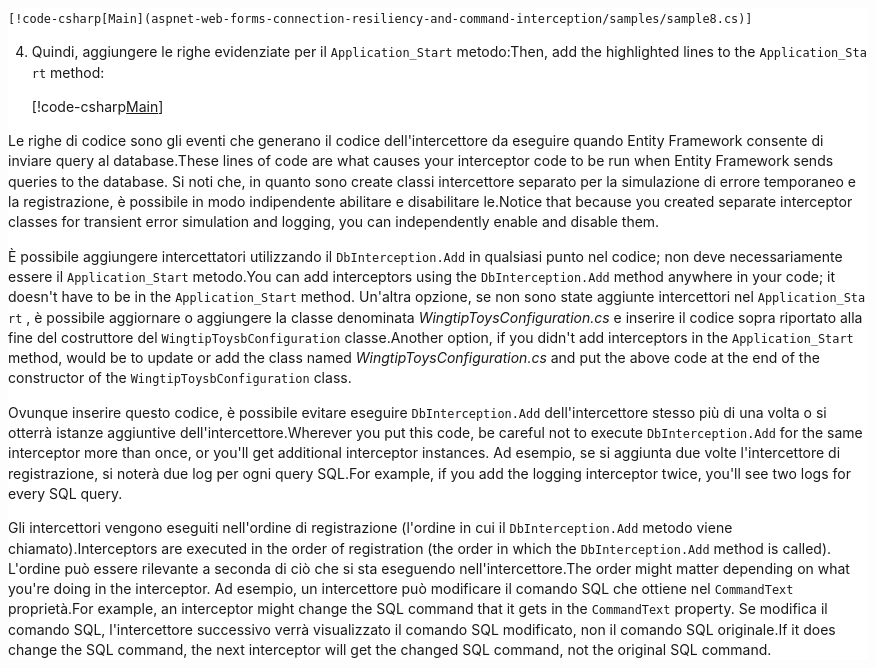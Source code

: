 
    [!code-csharp[Main](aspnet-web-forms-connection-resiliency-and-command-interception/samples/sample8.cs)]
4. <span data-ttu-id="372e5-204">Quindi, aggiungere le righe evidenziate per il `Application_Start` metodo:</span><span class="sxs-lookup"><span data-stu-id="372e5-204">Then, add the highlighted lines to the `Application_Start` method:</span></span>  

    [!code-csharp[Main](aspnet-web-forms-connection-resiliency-and-command-interception/samples/sample9.cs?highlight=17-20)]

<span data-ttu-id="372e5-205">Le righe di codice sono gli eventi che generano il codice dell'intercettore da eseguire quando Entity Framework consente di inviare query al database.</span><span class="sxs-lookup"><span data-stu-id="372e5-205">These lines of code are what causes your interceptor code to be run when Entity Framework sends queries to the database.</span></span> <span data-ttu-id="372e5-206">Si noti che, in quanto sono create classi intercettore separato per la simulazione di errore temporaneo e la registrazione, è possibile in modo indipendente abilitare e disabilitare le.</span><span class="sxs-lookup"><span data-stu-id="372e5-206">Notice that because you created separate interceptor classes for transient error simulation and logging, you can independently enable and disable them.</span></span>   
  
 <span data-ttu-id="372e5-207">È possibile aggiungere intercettatori utilizzando il `DbInterception.Add` in qualsiasi punto nel codice; non deve necessariamente essere il `Application_Start` metodo.</span><span class="sxs-lookup"><span data-stu-id="372e5-207">You can add interceptors using the `DbInterception.Add` method anywhere in your code; it doesn't have to be in the `Application_Start` method.</span></span> <span data-ttu-id="372e5-208">Un'altra opzione, se non sono state aggiunte intercettori nel `Application_Start` , è possibile aggiornare o aggiungere la classe denominata *WingtipToysConfiguration.cs* e inserire il codice sopra riportato alla fine del costruttore del `WingtipToysbConfiguration` classe.</span><span class="sxs-lookup"><span data-stu-id="372e5-208">Another option, if you didn't add interceptors in the `Application_Start` method, would be to update or add the class named *WingtipToysConfiguration.cs* and put the above code at the end of the constructor of the `WingtipToysbConfiguration` class.</span></span>

<span data-ttu-id="372e5-209">Ovunque inserire questo codice, è possibile evitare eseguire `DbInterception.Add` dell'intercettore stesso più di una volta o si otterrà istanze aggiuntive dell'intercettore.</span><span class="sxs-lookup"><span data-stu-id="372e5-209">Wherever you put this code, be careful not to execute `DbInterception.Add` for the same interceptor more than once, or you'll get additional interceptor instances.</span></span> <span data-ttu-id="372e5-210">Ad esempio, se si aggiunta due volte l'intercettore di registrazione, si noterà due log per ogni query SQL.</span><span class="sxs-lookup"><span data-stu-id="372e5-210">For example, if you add the logging interceptor twice, you'll see two logs for every SQL query.</span></span>

<span data-ttu-id="372e5-211">Gli intercettori vengono eseguiti nell'ordine di registrazione (l'ordine in cui il `DbInterception.Add` metodo viene chiamato).</span><span class="sxs-lookup"><span data-stu-id="372e5-211">Interceptors are executed in the order of registration (the order in which the `DbInterception.Add` method is called).</span></span> <span data-ttu-id="372e5-212">L'ordine può essere rilevante a seconda di ciò che si sta eseguendo nell'intercettore.</span><span class="sxs-lookup"><span data-stu-id="372e5-212">The order might matter depending on what you're doing in the interceptor.</span></span> <span data-ttu-id="372e5-213">Ad esempio, un intercettore può modificare il comando SQL che ottiene nel `CommandText` proprietà.</span><span class="sxs-lookup"><span data-stu-id="372e5-213">For example, an interceptor might change the SQL command that it gets in the `CommandText` property.</span></span> <span data-ttu-id="372e5-214">Se modifica il comando SQL, l'intercettore successivo verrà visualizzato il comando SQL modificato, non il comando SQL originale.</span><span class="sxs-lookup"><span data-stu-id="372e5-214">If it does change the SQL command, the next interceptor will get the changed SQL command, not the original SQL command.</span></span>
